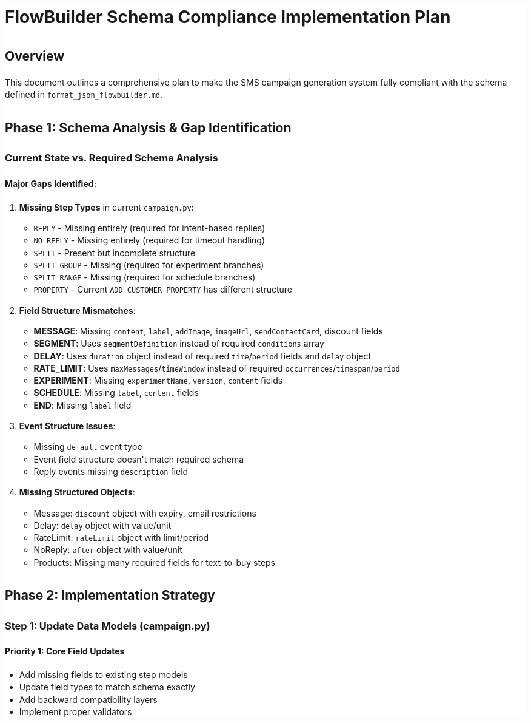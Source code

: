 # FlowBuilder Schema Compliance Implementation Plan

## Overview

This document outlines a comprehensive plan to make the SMS campaign generation system fully compliant with the schema defined in `format_json_flowbuilder.md`.

## Phase 1: Schema Analysis & Gap Identification

### Current State vs. Required Schema Analysis

#### Major Gaps Identified:

1. **Missing Step Types** in current `campaign.py`:
   - `REPLY` - Missing entirely (required for intent-based replies)
   - `NO_REPLY` - Missing entirely (required for timeout handling)
   - `SPLIT` - Present but incomplete structure
   - `SPLIT_GROUP` - Missing (required for experiment branches)
   - `SPLIT_RANGE` - Missing (required for schedule branches)
   - `PROPERTY` - Current `ADD_CUSTOMER_PROPERTY` has different structure

2. **Field Structure Mismatches**:
   - **MESSAGE**: Missing `content`, `label`, `addImage`, `imageUrl`, `sendContactCard`, discount fields
   - **SEGMENT**: Uses `segmentDefinition` instead of required `conditions` array
   - **DELAY**: Uses `duration` object instead of required `time`/`period` fields and `delay` object
   - **RATE_LIMIT**: Uses `maxMessages`/`timeWindow` instead of required `occurrences`/`timespan`/`period`
   - **EXPERIMENT**: Missing `experimentName`, `version`, `content` fields
   - **SCHEDULE**: Missing `label`, `content` fields
   - **END**: Missing `label` field

3. **Event Structure Issues**:
   - Missing `default` event type
   - Event field structure doesn't match required schema
   - Reply events missing `description` field

4. **Missing Structured Objects**:
   - Message: `discount` object with expiry, email restrictions
   - Delay: `delay` object with value/unit
   - RateLimit: `rateLimit` object with limit/period
   - NoReply: `after` object with value/unit
   - Products: Missing many required fields for text-to-buy steps

## Phase 2: Implementation Strategy

### Step 1: Update Data Models (campaign.py)

#### Priority 1: Core Field Updates
- Add missing fields to existing step models
- Update field types to match schema exactly
- Add backward compatibility layers
- Implement proper validators
